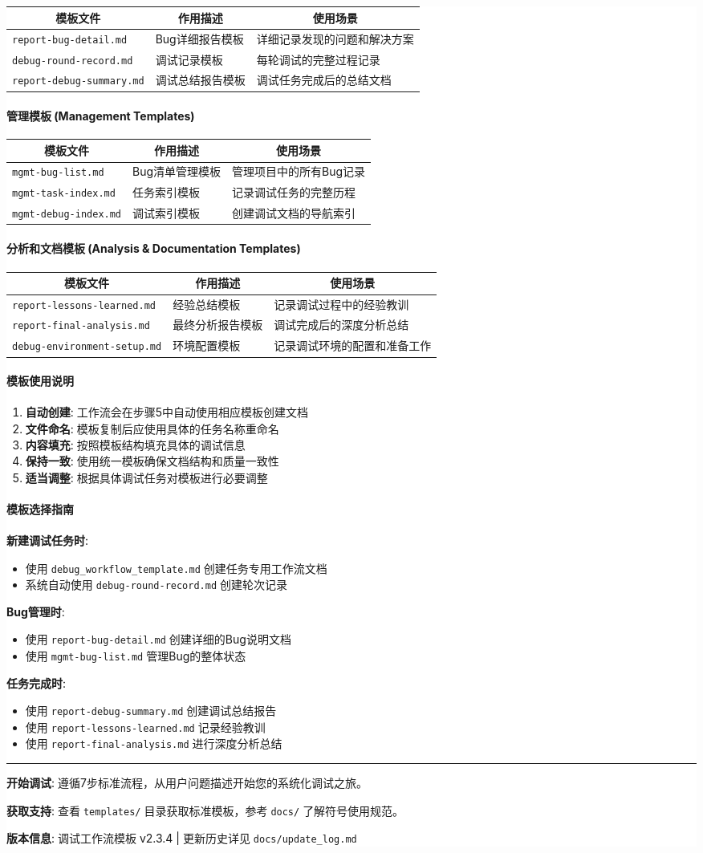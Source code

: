 | 模板文件                    | 作用描述         | 使用场景                     |
| --------------------------- | ---------------- | ---------------------------- |
| `report-bug-detail.md`    | Bug详细报告模板  | 详细记录发现的问题和解决方案 |
| `debug-round-record.md`   | 调试记录模板     | 每轮调试的完整过程记录       |
| `report-debug-summary.md` | 调试总结报告模板 | 调试任务完成后的总结文档     |

#### 管理模板 (Management Templates)

| 模板文件                | 作用描述        | 使用场景                |
| ----------------------- | --------------- | ----------------------- |
| `mgmt-bug-list.md`    | Bug清单管理模板 | 管理项目中的所有Bug记录 |
| `mgmt-task-index.md`  | 任务索引模板    | 记录调试任务的完整历程  |
| `mgmt-debug-index.md` | 调试索引模板    | 创建调试文档的导航索引  |

#### 分析和文档模板 (Analysis & Documentation Templates)

| 模板文件                       | 作用描述         | 使用场景                     |
| ------------------------------ | ---------------- | ---------------------------- |
| `report-lessons-learned.md`  | 经验总结模板     | 记录调试过程中的经验教训     |
| `report-final-analysis.md`   | 最终分析报告模板 | 调试完成后的深度分析总结     |
| `debug-environment-setup.md` | 环境配置模板     | 记录调试环境的配置和准备工作 |

#### 模板使用说明

1. **自动创建**: 工作流会在步骤5中自动使用相应模板创建文档
2. **文件命名**: 模板复制后应使用具体的任务名称重命名
3. **内容填充**: 按照模板结构填充具体的调试信息
4. **保持一致**: 使用统一模板确保文档结构和质量一致性
5. **适当调整**: 根据具体调试任务对模板进行必要调整

#### 模板选择指南

**新建调试任务时**:

- 使用 `debug_workflow_template.md` 创建任务专用工作流文档
- 系统自动使用 `debug-round-record.md` 创建轮次记录

**Bug管理时**:

- 使用 `report-bug-detail.md` 创建详细的Bug说明文档
- 使用 `mgmt-bug-list.md` 管理Bug的整体状态

**任务完成时**:

- 使用 `report-debug-summary.md` 创建调试总结报告
- 使用 `report-lessons-learned.md` 记录经验教训
- 使用 `report-final-analysis.md` 进行深度分析总结

---

**开始调试**: 遵循7步标准流程，从用户问题描述开始您的系统化调试之旅。

**获取支持**: 查看 `templates/` 目录获取标准模板，参考 `docs/` 了解符号使用规范。

**版本信息**: 调试工作流模板 v2.3.4 | 更新历史详见 `docs/update_log.md`
